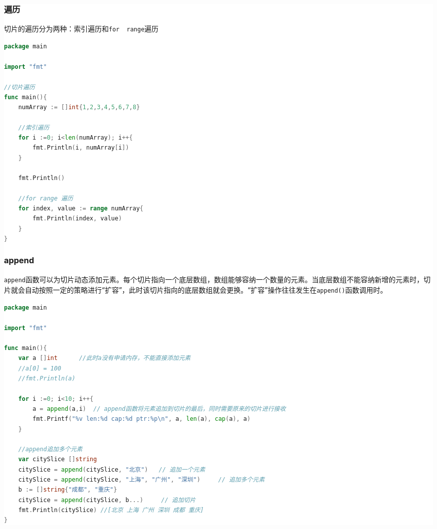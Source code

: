 ### 遍历

切片的遍历分为两种：索引遍历和`for  range`遍历



```go
package main

import "fmt"

//切片遍历
func main(){
	numArray := []int{1,2,3,4,5,6,7,8}
	
    //索引遍历
	for i :=0; i<len(numArray); i++{
		fmt.Println(i, numArray[i])
	}

	fmt.Println()
	
    //for range 遍历
	for index, value := range numArray{
		fmt.Println(index, value)
	}
}

```





### append

`append`函数可以为切片动态添加元素。每个切片指向一个底层数组，数组能够容纳一个数量的元素。当底层数组不能容纳新增的元素时，切片就会自动按照一定的策略进行“扩容”，此时该切片指向的底层数组就会更换。“扩容”操作往往发生在`append()`函数调用时。

```go
package main

import "fmt"

func main(){
	var a []int      //此时a没有申请内存，不能直接添加元素
	//a[0] = 100
	//fmt.Println(a)

	for i :=0; i<10; i++{
		a = append(a,i)  // append函数将元素追加到切片的最后，同时需要原来的切片进行接收
		fmt.Printf("%v len:%d cap:%d ptr:%p\n", a, len(a), cap(a), a)
	}

	//append追加多个元素
	var citySlice []string
	citySlice = append(citySlice, "北京")   // 追加一个元素
	citySlice = append(citySlice, "上海", "广州", "深圳")  	// 追加多个元素
	b := []string{"成都", "重庆"}
	citySlice = append(citySlice, b...)   	// 追加切片
	fmt.Println(citySlice) //[北京 上海 广州 深圳 成都 重庆]
}
```
